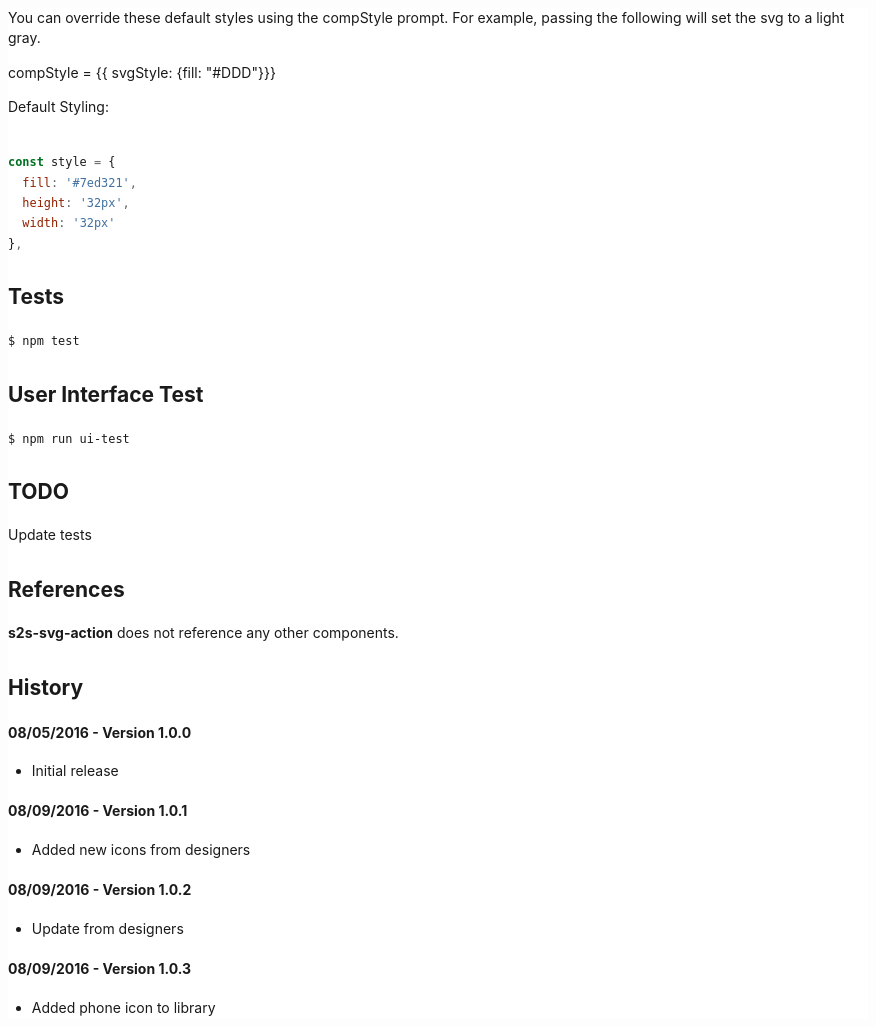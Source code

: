 You can override these default styles using the compStyle prompt. For example, passing the following will set the svg to a light gray.

  compStyle = {{ svgStyle: {fill: "#DDD"}}}

  Default Styling:

```js

const style = {
  fill: '#7ed321',
  height: '32px',
  width: '32px'
},

```

Tests
-----

```sh
$ npm test
```

User Interface Test
-------------------

```sh
$ npm run ui-test
```

TODO
----

Update tests

References
----------

**s2s-svg-action** does not reference any other components.

History
-------

#### 08/05/2016 - Version 1.0.0

-	Initial release

#### 08/09/2016 - Version 1.0.1

-	Added new icons from designers

#### 08/09/2016 - Version 1.0.2

-	Update from designers

#### 08/09/2016 - Version 1.0.3

-	Added phone icon to library
